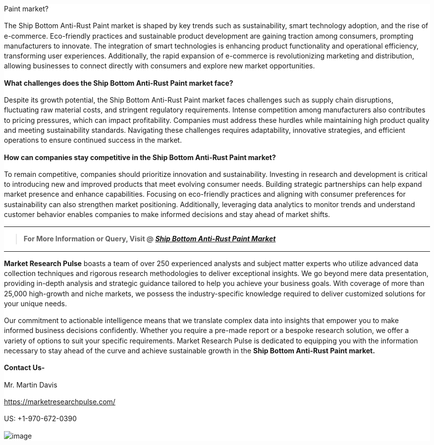 Paint market?</strong></p><p>The Ship Bottom Anti-Rust Paint market is shaped by key trends such as sustainability, smart technology adoption, and the rise of e-commerce. Eco-friendly practices and sustainable product development are gaining traction among consumers, prompting manufacturers to innovate. The integration of smart technologies is enhancing product functionality and operational efficiency, transforming user experiences. Additionally, the rapid expansion of e-commerce is revolutionizing marketing and distribution, allowing businesses to connect directly with consumers and explore new market opportunities.</p><p><strong>What challenges does the Ship Bottom Anti-Rust Paint market face?</strong></p><p>Despite its growth potential, the Ship Bottom Anti-Rust Paint market faces challenges such as supply chain disruptions, fluctuating raw material costs, and stringent regulatory requirements. Intense competition among manufacturers also contributes to pricing pressures, which can impact profitability. Companies must address these hurdles while maintaining high product quality and meeting sustainability standards. Navigating these challenges requires adaptability, innovative strategies, and efficient operations to ensure continued success in the market.</p><p><strong>How can companies stay competitive in the Ship Bottom Anti-Rust Paint market?</strong></p><p>To remain competitive, companies should prioritize innovation and sustainability. Investing in research and development is critical to introducing new and improved products that meet evolving consumer needs. Building strategic partnerships can help expand market presence and enhance capabilities. Focusing on eco-friendly practices and aligning with consumer preferences for sustainability can also strengthen market positioning. Additionally, leveraging data analytics to monitor trends and understand customer behavior enables companies to make informed decisions and stay ahead of market shifts.</p><hr /><blockquote><p><strong>For More Information or Query, Visit @&nbsp;<em><a href="https://marketresearchpulse.com/report/49576/ship-bottom-anti-rust-paint-market?utm_source=Linkedin&utm_medium=022">Ship Bottom Anti-Rust Paint Market</a></em></strong></p></blockquote><hr /><p><strong>Market Research Pulse</strong> boasts a team of over 250 experienced analysts and subject matter experts who utilize advanced data collection techniques and rigorous research methodologies to deliver exceptional insights. We go beyond mere data presentation, providing in-depth analysis and strategic guidance tailored to help you achieve your business goals. With coverage of more than 25,000 high-growth and niche markets, we possess the industry-specific knowledge required to deliver customized solutions for your unique needs.</p><p>Our commitment to actionable intelligence means that we translate complex data into insights that empower you to make informed business decisions confidently. Whether you require a pre-made report or a bespoke research solution, we offer a variety of options to suit your specific requirements. Market Research Pulse is dedicated to equipping you with the information necessary to stay ahead of the curve and achieve sustainable growth in the <strong>Ship Bottom Anti-Rust Paint market.</strong></p><p><strong>Contact Us-</strong></p><p>Mr. Martin Davis</p><p>https://marketresearchpulse.com/</p><p>US: +1-970-672-0390</p>
![image](https://github.com/user-attachments/assets/0a734ace-1c0b-4dcc-9fce-c7f7d9d95c71)
